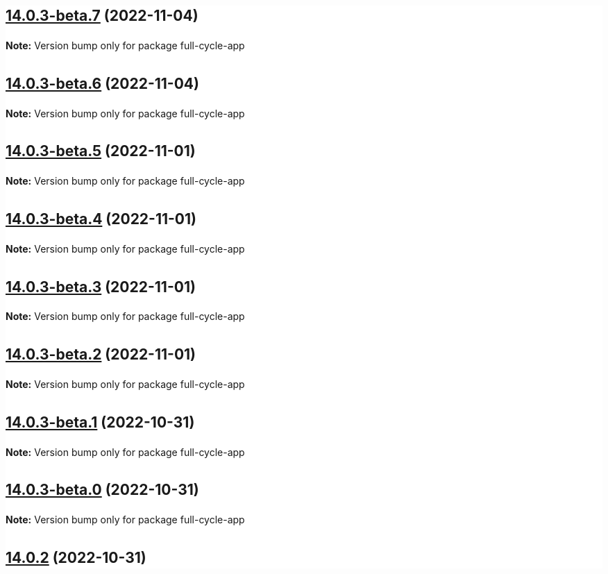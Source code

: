 ## [14.0.3-beta.7](https://github.com/just-jeb/angular-builders/compare/full-cycle-app@14.0.3-beta.6...full-cycle-app@14.0.3-beta.7) (2022-11-04)

**Note:** Version bump only for package full-cycle-app

## [14.0.3-beta.6](https://github.com/just-jeb/angular-builders/compare/full-cycle-app@14.0.3-beta.5...full-cycle-app@14.0.3-beta.6) (2022-11-04)

**Note:** Version bump only for package full-cycle-app

## [14.0.3-beta.5](https://github.com/just-jeb/angular-builders/compare/full-cycle-app@14.0.3-beta.4...full-cycle-app@14.0.3-beta.5) (2022-11-01)

**Note:** Version bump only for package full-cycle-app

## [14.0.3-beta.4](https://github.com/just-jeb/angular-builders/compare/full-cycle-app@14.0.3-beta.3...full-cycle-app@14.0.3-beta.4) (2022-11-01)

**Note:** Version bump only for package full-cycle-app

## [14.0.3-beta.3](https://github.com/just-jeb/angular-builders/compare/full-cycle-app@14.0.3-beta.2...full-cycle-app@14.0.3-beta.3) (2022-11-01)

**Note:** Version bump only for package full-cycle-app

## [14.0.3-beta.2](https://github.com/just-jeb/angular-builders/compare/full-cycle-app@14.0.3-beta.1...full-cycle-app@14.0.3-beta.2) (2022-11-01)

**Note:** Version bump only for package full-cycle-app

## [14.0.3-beta.1](https://github.com/just-jeb/angular-builders/compare/full-cycle-app@14.0.3-beta.0...full-cycle-app@14.0.3-beta.1) (2022-10-31)

**Note:** Version bump only for package full-cycle-app

## [14.0.3-beta.0](https://github.com/just-jeb/angular-builders/compare/full-cycle-app@14.0.2...full-cycle-app@14.0.3-beta.0) (2022-10-31)

**Note:** Version bump only for package full-cycle-app

## [14.0.2](https://github.com/just-jeb/angular-builders/compare/full-cycle-app@14.0.2-beta.8...full-cycle-app@14.0.2) (2022-10-31)
